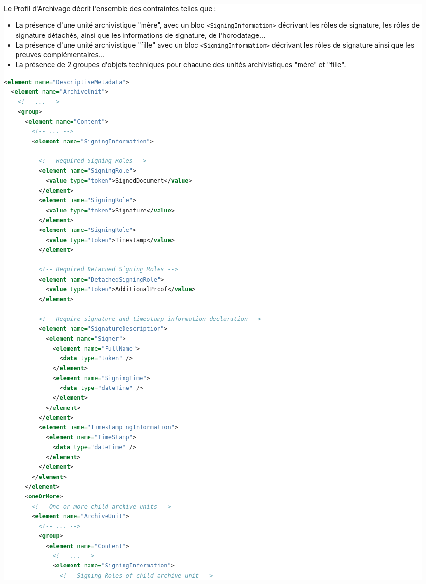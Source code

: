 Le [Profil d'Archivage](./9-%20Profil%20d'Archivage%20pour%20binaires%20multiples/ArchivalProfile.rng) décrit l'ensemble
des contraintes telles que :
- La présence d'une unité archivistique "mère", avec un bloc `<SigningInformation>` décrivant les rôles de signature, les
  rôles de signature détachés, ainsi que les informations de signature, de l'horodatage...
- La présence d'une unité archivistique "fille" avec un bloc `<SigningInformation>` décrivant les rôles de signature
  ainsi que les preuves complémentaires...
- La présence de 2 groupes d'objets techniques pour chacune des unités archivistiques "mère" et "fille".

```xml
<element name="DescriptiveMetadata">
  <element name="ArchiveUnit">
    <!-- ... -->
    <group>
      <element name="Content">
        <!-- ... -->
        <element name="SigningInformation">

          <!-- Required Signing Roles -->
          <element name="SigningRole">
            <value type="token">SignedDocument</value>
          </element>
          <element name="SigningRole">
            <value type="token">Signature</value>
          </element>
          <element name="SigningRole">
            <value type="token">Timestamp</value>
          </element>

          <!-- Required Detached Signing Roles -->
          <element name="DetachedSigningRole">
            <value type="token">AdditionalProof</value>
          </element>

          <!-- Require signature and timestamp information declaration -->
          <element name="SignatureDescription">
            <element name="Signer">
              <element name="FullName">
                <data type="token" />
              </element>
              <element name="SigningTime">
                <data type="dateTime" />
              </element>
            </element>
          </element>
          <element name="TimestampingInformation">
            <element name="TimeStamp">
              <data type="dateTime" />
            </element>
          </element>
        </element>
      </element>
      <oneOrMore>
        <!-- One or more child archive units -->
        <element name="ArchiveUnit">
          <!-- ... -->
          <group>
            <element name="Content">
              <!-- ... -->
              <element name="SigningInformation">
                <!-- Signing Roles of child archive unit -->
```